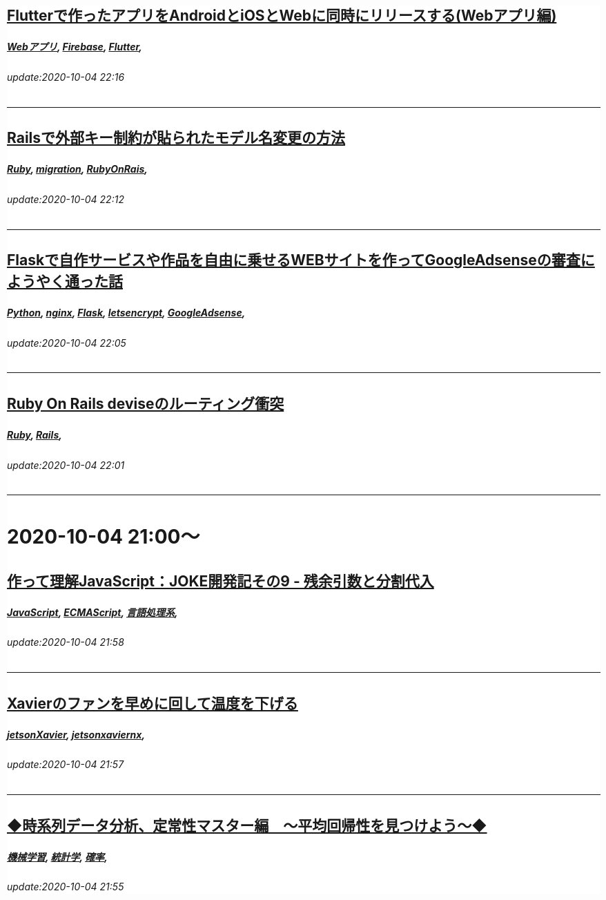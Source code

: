 ## [Flutterで作ったアプリをAndroidとiOSとWebに同時にリリースする(Webアプリ編)](https://qiita.com/kazutxt/items/e86bec4d335488a8baa0)
##### [Webアプリ](https://qiita.com/tags/Webアプリ), [Firebase](https://qiita.com/tags/Firebase), [Flutter](https://qiita.com/tags/Flutter), 
###### update:2020-10-04 22:16
---
## [Railsで外部キー制約が貼られたモデル名変更の方法](https://qiita.com/t1gert1ger/items/b47872e4e4d93fd5cc5e)
##### [Ruby](https://qiita.com/tags/Ruby), [migration](https://qiita.com/tags/migration), [RubyOnRais](https://qiita.com/tags/RubyOnRais), 
###### update:2020-10-04 22:12
---
## [Flaskで自作サービスや作品を自由に乗せるWEBサイトを作ってGoogleAdsenseの審査にようやく通った話](https://qiita.com/osakasho/items/9006e589adbdf517b772)
##### [Python](https://qiita.com/tags/Python), [nginx](https://qiita.com/tags/nginx), [Flask](https://qiita.com/tags/Flask), [letsencrypt](https://qiita.com/tags/letsencrypt), [GoogleAdsense](https://qiita.com/tags/GoogleAdsense), 
###### update:2020-10-04 22:05
---
## [Ruby On Rails deviseのルーティング衝突](https://qiita.com/RealXiaoLin/items/a9009676a533e4c4a5cf)
##### [Ruby](https://qiita.com/tags/Ruby), [Rails](https://qiita.com/tags/Rails), 
###### update:2020-10-04 22:01
---




# 2020-10-04 21:00～
## [作って理解JavaScript：JOKE開発記その9 - 残余引数と分割代入](https://qiita.com/junjis0203/items/bf0f586b8efc3dee0046)
##### [JavaScript](https://qiita.com/tags/JavaScript), [ECMAScript](https://qiita.com/tags/ECMAScript), [言語処理系](https://qiita.com/tags/言語処理系), 
###### update:2020-10-04 21:58
---
## [Xavierのファンを早めに回して温度を下げる](https://qiita.com/tom_eng_ltd/items/12e2e197c86cc30eb67a)
##### [jetsonXavier](https://qiita.com/tags/jetsonXavier), [jetsonxaviernx](https://qiita.com/tags/jetsonxaviernx), 
###### update:2020-10-04 21:57
---
## [◆時系列データ分析、定常性マスター編　～平均回帰性を見つけよう～◆](https://qiita.com/kanawoinvest/items/1035a2e5d1b58d81dae8)
##### [機械学習](https://qiita.com/tags/機械学習), [統計学](https://qiita.com/tags/統計学), [確率](https://qiita.com/tags/確率), 
###### update:2020-10-04 21:55